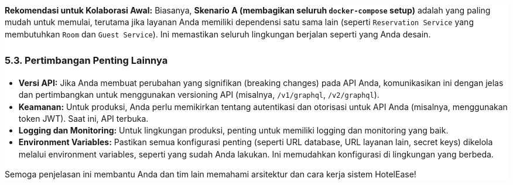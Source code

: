 **Rekomendasi untuk Kolaborasi Awal:**
Biasanya, **Skenario A (membagikan seluruh `docker-compose` setup)** adalah yang paling mudah untuk memulai, terutama jika layanan Anda memiliki dependensi satu sama lain (seperti `Reservation Service` yang membutuhkan `Room` dan `Guest Service`). Ini memastikan seluruh lingkungan berjalan seperti yang Anda desain.

### 5.3. Pertimbangan Penting Lainnya
*   **Versi API:** Jika Anda membuat perubahan yang signifikan (breaking changes) pada API Anda, komunikasikan ini dengan jelas dan pertimbangkan untuk menggunakan versioning API (misalnya, `/v1/graphql`, `/v2/graphql`).
*   **Keamanan:** Untuk produksi, Anda perlu memikirkan tentang autentikasi dan otorisasi untuk API Anda (misalnya, menggunakan token JWT). Saat ini, API terbuka.
*   **Logging dan Monitoring:** Untuk lingkungan produksi, penting untuk memiliki logging dan monitoring yang baik.
*   **Environment Variables:** Pastikan semua konfigurasi penting (seperti URL database, URL layanan lain, secret keys) dikelola melalui environment variables, seperti yang sudah Anda lakukan. Ini memudahkan konfigurasi di lingkungan yang berbeda.

Semoga penjelasan ini membantu Anda dan tim lain memahami arsitektur dan cara kerja sistem HotelEase!
